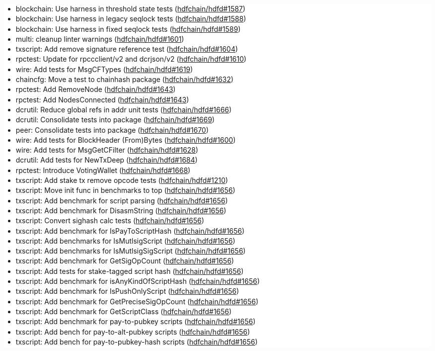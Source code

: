 - blockchain: Use harness in threshold state tests ([hdfchain/hdfd#1587](https://github.com/hdfchain/hdfd/pull/1587))
- blockchain: Use harness in legacy seqlock tests ([hdfchain/hdfd#1588](https://github.com/hdfchain/hdfd/pull/1588))
- blockchain: Use harness in fixed seqlock tests ([hdfchain/hdfd#1589](https://github.com/hdfchain/hdfd/pull/1589))
- multi: cleanup linter warnings ([hdfchain/hdfd#1601](https://github.com/hdfchain/hdfd/pull/1601))
- txscript: Add remove signature reference test ([hdfchain/hdfd#1604](https://github.com/hdfchain/hdfd/pull/1604))
- rpctest: Update for rpccclient/v2 and dcrjson/v2 ([hdfchain/hdfd#1610](https://github.com/hdfchain/hdfd/pull/1610))
- wire: Add tests for MsgCFTypes ([hdfchain/hdfd#1619](https://github.com/hdfchain/hdfd/pull/1619))
- chaincfg: Move a test to chainhash package ([hdfchain/hdfd#1632](https://github.com/hdfchain/hdfd/pull/1632))
- rpctest: Add RemoveNode ([hdfchain/hdfd#1643](https://github.com/hdfchain/hdfd/pull/1643))
- rpctest: Add NodesConnected ([hdfchain/hdfd#1643](https://github.com/hdfchain/hdfd/pull/1643))
- dcrutil: Reduce global refs in addr unit tests ([hdfchain/hdfd#1666](https://github.com/hdfchain/hdfd/pull/1666))
- dcrutil: Consolidate tests into package ([hdfchain/hdfd#1669](https://github.com/hdfchain/hdfd/pull/1669))
- peer: Consolidate tests into package ([hdfchain/hdfd#1670](https://github.com/hdfchain/hdfd/pull/1670))
- wire: Add tests for BlockHeader (From)Bytes ([hdfchain/hdfd#1600](https://github.com/hdfchain/hdfd/pull/1600))
- wire: Add tests for MsgGetCFilter ([hdfchain/hdfd#1628](https://github.com/hdfchain/hdfd/pull/1628))
- dcrutil: Add tests for NewTxDeep ([hdfchain/hdfd#1684](https://github.com/hdfchain/hdfd/pull/1684))
- rpctest: Introduce VotingWallet ([hdfchain/hdfd#1668](https://github.com/hdfchain/hdfd/pull/1668))
- txscript: Add stake tx remove opcode tests ([hdfchain/hdfd#1210](https://github.com/hdfchain/hdfd/pull/1210))
- txscript: Move init func in benchmarks to top ([hdfchain/hdfd#1656](https://github.com/hdfchain/hdfd/pull/1656))
- txscript: Add benchmark for script parsing ([hdfchain/hdfd#1656](https://github.com/hdfchain/hdfd/pull/1656))
- txscript: Add benchmark for DisasmString ([hdfchain/hdfd#1656](https://github.com/hdfchain/hdfd/pull/1656))
- txscript: Convert sighash calc tests ([hdfchain/hdfd#1656](https://github.com/hdfchain/hdfd/pull/1656))
- txscript: Add benchmark for IsPayToScriptHash ([hdfchain/hdfd#1656](https://github.com/hdfchain/hdfd/pull/1656))
- txscript: Add benchmarks for IsMutlsigScript ([hdfchain/hdfd#1656](https://github.com/hdfchain/hdfd/pull/1656))
- txscript: Add benchmarks for IsMutlsigSigScript ([hdfchain/hdfd#1656](https://github.com/hdfchain/hdfd/pull/1656))
- txscript: Add benchmark for GetSigOpCount ([hdfchain/hdfd#1656](https://github.com/hdfchain/hdfd/pull/1656))
- txscript: Add tests for stake-tagged script hash ([hdfchain/hdfd#1656](https://github.com/hdfchain/hdfd/pull/1656))
- txscript: Add benchmark for isAnyKindOfScriptHash ([hdfchain/hdfd#1656](https://github.com/hdfchain/hdfd/pull/1656))
- txscript: Add benchmark for IsPushOnlyScript ([hdfchain/hdfd#1656](https://github.com/hdfchain/hdfd/pull/1656))
- txscript: Add benchmark for GetPreciseSigOpCount ([hdfchain/hdfd#1656](https://github.com/hdfchain/hdfd/pull/1656))
- txscript: Add benchmark for GetScriptClass ([hdfchain/hdfd#1656](https://github.com/hdfchain/hdfd/pull/1656))
- txscript: Add benchmark for pay-to-pubkey scripts ([hdfchain/hdfd#1656](https://github.com/hdfchain/hdfd/pull/1656))
- txscript: Add bench for pay-to-alt-pubkey scripts ([hdfchain/hdfd#1656](https://github.com/hdfchain/hdfd/pull/1656))
- txscript: Add bench for pay-to-pubkey-hash scripts ([hdfchain/hdfd#1656](https://github.com/hdfchain/hdfd/pull/1656))